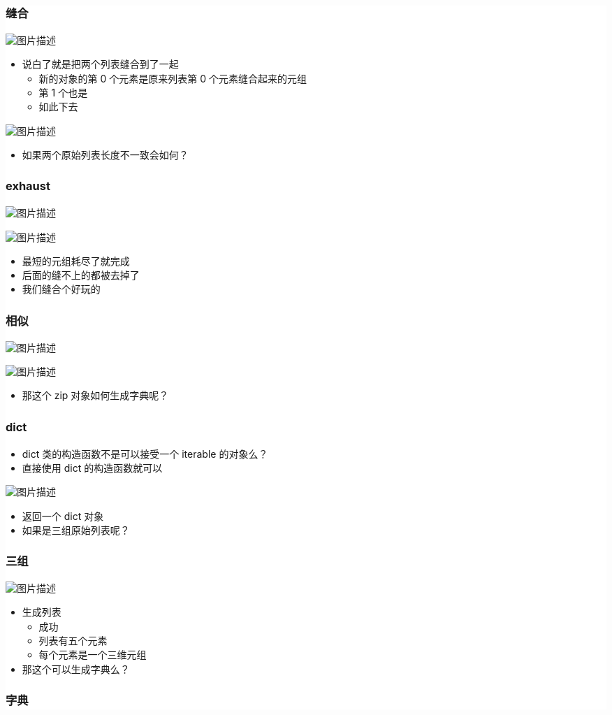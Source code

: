 ### 缝合

![图片描述](https://doc.shiyanlou.com/courses/uid1190679-20211010-1633863183669)

- 说白了就是把两个列表缝合到了一起
  - 新的对象的第 0 个元素是原来列表第 0 个元素缝合起来的元组
  - 第 1 个也是
  - 如此下去

![图片描述](https://doc.shiyanlou.com/courses/uid1190679-20211010-1633828300504)

- 如果两个原始列表长度不一致会如何？

### exhaust

![图片描述](https://doc.shiyanlou.com/courses/uid1190679-20211010-1633828575883)

![图片描述](https://doc.shiyanlou.com/courses/uid1190679-20211010-1633828586056)

- 最短的元组耗尽了就完成
- 后面的缝不上的都被去掉了
- 我们缝合个好玩的

### 相似

![图片描述](https://doc.shiyanlou.com/courses/uid1190679-20211010-1633863769793)

![图片描述](https://doc.shiyanlou.com/courses/uid1190679-20211010-1633863923252)

- 那这个 zip 对象如何生成字典呢？

### dict

- dict 类的构造函数不是可以接受一个 iterable 的对象么？
- 直接使用 dict 的构造函数就可以

![图片描述](https://doc.shiyanlou.com/courses/uid1190679-20211010-1633828688534)

- 返回一个 dict 对象
- 如果是三组原始列表呢？

### 三组

![图片描述](https://doc.shiyanlou.com/courses/uid1190679-20211010-1633829758610)

- 生成列表
  - 成功
  - 列表有五个元素
  - 每个元素是一个三维元组
- 那这个可以生成字典么？

### 字典

